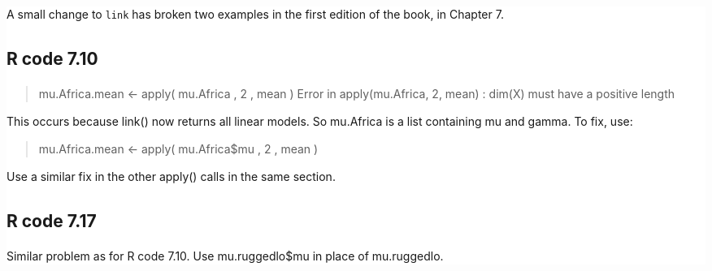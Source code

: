 A small change to ``link`` has broken two examples in the first edition of the book, in Chapter 7.

## R code 7.10
> mu.Africa.mean <- apply( mu.Africa , 2 , mean )
Error in apply(mu.Africa, 2, mean) : dim(X) must have a positive length

This occurs because link() now returns all linear models. So mu.Africa is a list containing mu and gamma. To fix, use:

> mu.Africa.mean <- apply( mu.Africa$mu , 2 , mean )

Use a similar fix in the other apply() calls in the same section.

## R code 7.17
Similar problem as for R code 7.10. Use mu.ruggedlo$mu in place of mu.ruggedlo.

